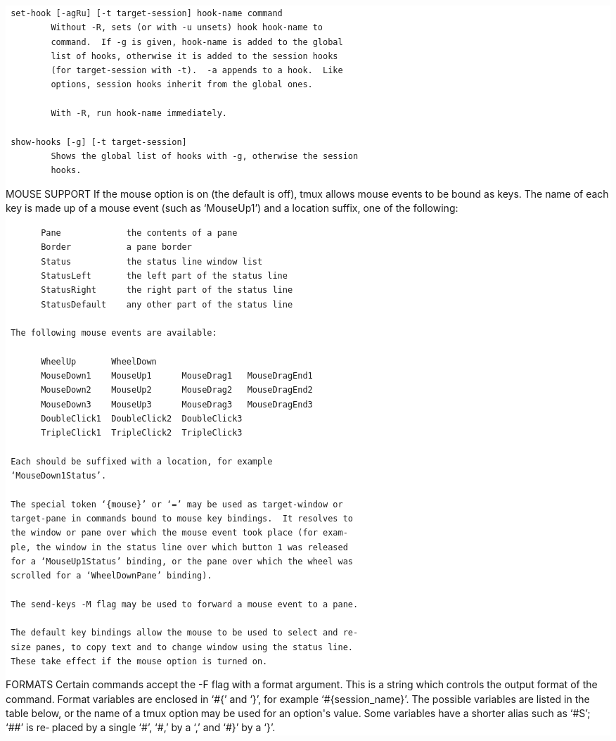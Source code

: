      set-hook [-agRu] [-t target-session] hook-name command
             Without -R, sets (or with -u unsets) hook hook-name to
             command.  If -g is given, hook-name is added to the global
             list of hooks, otherwise it is added to the session hooks
             (for target-session with -t).  -a appends to a hook.  Like
             options, session hooks inherit from the global ones.

             With -R, run hook-name immediately.

     show-hooks [-g] [-t target-session]
             Shows the global list of hooks with -g, otherwise the session
             hooks.

MOUSE SUPPORT
     If the mouse option is on (the default is off), tmux allows mouse
     events to be bound as keys.  The name of each key is made up of a
     mouse event (such as ‘MouseUp1’) and a location suffix, one of the
     following:

           Pane             the contents of a pane
           Border           a pane border
           Status           the status line window list
           StatusLeft       the left part of the status line
           StatusRight      the right part of the status line
           StatusDefault    any other part of the status line

     The following mouse events are available:

           WheelUp       WheelDown
           MouseDown1    MouseUp1      MouseDrag1   MouseDragEnd1
           MouseDown2    MouseUp2      MouseDrag2   MouseDragEnd2
           MouseDown3    MouseUp3      MouseDrag3   MouseDragEnd3
           DoubleClick1  DoubleClick2  DoubleClick3
           TripleClick1  TripleClick2  TripleClick3

     Each should be suffixed with a location, for example
     ‘MouseDown1Status’.

     The special token ‘{mouse}’ or ‘=’ may be used as target-window or
     target-pane in commands bound to mouse key bindings.  It resolves to
     the window or pane over which the mouse event took place (for exam‐
     ple, the window in the status line over which button 1 was released
     for a ‘MouseUp1Status’ binding, or the pane over which the wheel was
     scrolled for a ‘WheelDownPane’ binding).

     The send-keys -M flag may be used to forward a mouse event to a pane.

     The default key bindings allow the mouse to be used to select and re‐
     size panes, to copy text and to change window using the status line.
     These take effect if the mouse option is turned on.

FORMATS
     Certain commands accept the -F flag with a format argument.  This is
     a string which controls the output format of the command.  Format
     variables are enclosed in ‘#{’ and ‘}’, for example
     ‘#{session_name}’.  The possible variables are listed in the table
     below, or the name of a tmux option may be used for an option's
     value.  Some variables have a shorter alias such as ‘#S’; ‘##’ is re‐
     placed by a single ‘#’, ‘#,’ by a ‘,’ and ‘#}’ by a ‘}’.
